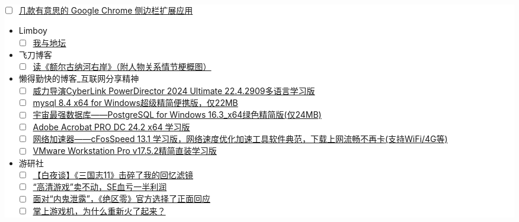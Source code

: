   - [ ] [几款有意思的 Google Chrome 侧边栏扩展应用](http://huhuhang.com/post/apps/chrome-side-panel-apps)
- Limboy
  - [ ] [我与地坛](https://limboy.me/books/me-and-altar-of-earth/)
- 飞刀博客
  - [ ] [读《额尔古纳河右岸》（附人物关系情节梗概图）](https://www.feidaoboke.com/post/read-e-er-gu-na-he-you-an.html)
- 懒得勤快的博客_互联网分享精神
  - [ ] [威力导演CyberLink PowerDirector 2024 Ultimate 22.4.2909多语言学习版](https://masuit.com/1307)
  - [ ] [mysql 8.4 x64 for Windows超级精简便携版，仅22MB](https://masuit.com/1567)
  - [ ] [宇宙最强数据库——PostgreSQL for Windows 16.3_x64绿色精简版(仅24MB)](https://masuit.com/2160)
  - [ ] [Adobe Acrobat PRO DC 24.2 x64 学习版](https://masuit.com/2252)
  - [ ] [网络加速器——cFosSpeed 13.1 学习版，网络速度优化加速工具软件典范，下载上网流畅不再卡(支持WiFi/4G等)](https://masuit.com/1530)
  - [ ] [VMware Workstation Pro v17.5.2精简直装学习版](https://masuit.com/72)
- 游研社
  - [ ] [【白夜谈】《三国志11》击碎了我的回忆滤镜](https://www.yystv.cn/p/11742)
  - [ ] [“高清游戏”卖不动，SE血亏一半利润](https://www.yystv.cn/p/11741)
  - [ ] [面对“内鬼泄露”，《绝区零》官方选择了正面回应](https://www.yystv.cn/p/11743)
  - [ ] [掌上游戏机，为什么重新火了起来？](https://www.yystv.cn/p/11740)
